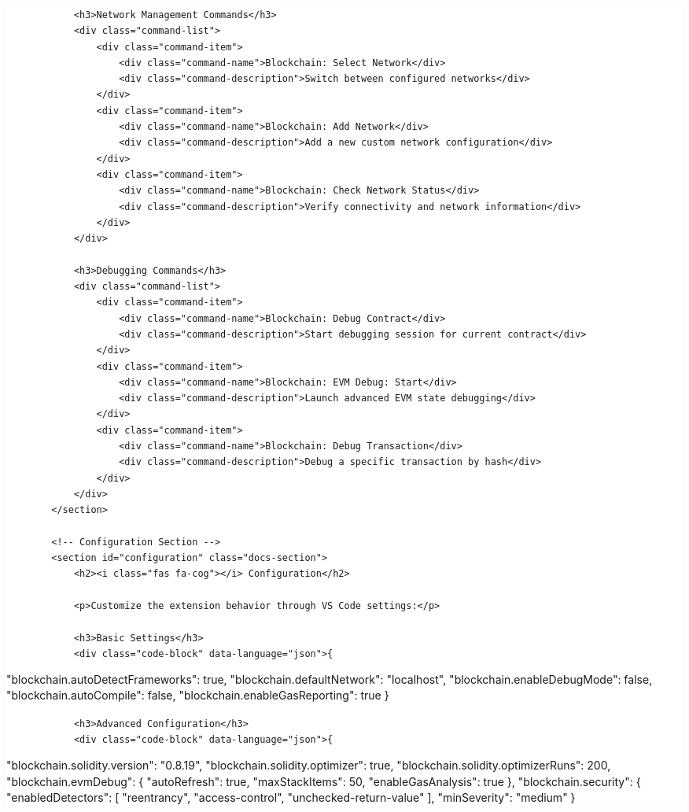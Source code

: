                 <h3>Network Management Commands</h3>
                <div class="command-list">
                    <div class="command-item">
                        <div class="command-name">Blockchain: Select Network</div>
                        <div class="command-description">Switch between configured networks</div>
                    </div>
                    <div class="command-item">
                        <div class="command-name">Blockchain: Add Network</div>
                        <div class="command-description">Add a new custom network configuration</div>
                    </div>
                    <div class="command-item">
                        <div class="command-name">Blockchain: Check Network Status</div>
                        <div class="command-description">Verify connectivity and network information</div>
                    </div>
                </div>

                <h3>Debugging Commands</h3>
                <div class="command-list">
                    <div class="command-item">
                        <div class="command-name">Blockchain: Debug Contract</div>
                        <div class="command-description">Start debugging session for current contract</div>
                    </div>
                    <div class="command-item">
                        <div class="command-name">Blockchain: EVM Debug: Start</div>
                        <div class="command-description">Launch advanced EVM state debugging</div>
                    </div>
                    <div class="command-item">
                        <div class="command-name">Blockchain: Debug Transaction</div>
                        <div class="command-description">Debug a specific transaction by hash</div>
                    </div>
                </div>
            </section>

            <!-- Configuration Section -->
            <section id="configuration" class="docs-section">
                <h2><i class="fas fa-cog"></i> Configuration</h2>
                
                <p>Customize the extension behavior through VS Code settings:</p>

                <h3>Basic Settings</h3>
                <div class="code-block" data-language="json">{
  "blockchain.autoDetectFrameworks": true,
  "blockchain.defaultNetwork": "localhost",
  "blockchain.enableDebugMode": false,
  "blockchain.autoCompile": false,
  "blockchain.enableGasReporting": true
}</div>

                <h3>Advanced Configuration</h3>
                <div class="code-block" data-language="json">{
  "blockchain.solidity.version": "0.8.19",
  "blockchain.solidity.optimizer": true,
  "blockchain.solidity.optimizerRuns": 200,
  "blockchain.evmDebug": {
    "autoRefresh": true,
    "maxStackItems": 50,
    "enableGasAnalysis": true
  },
  "blockchain.security": {
    "enabledDetectors": [
      "reentrancy",
      "access-control",
      "unchecked-return-value"
    ],
    "minSeverity": "medium"
  }